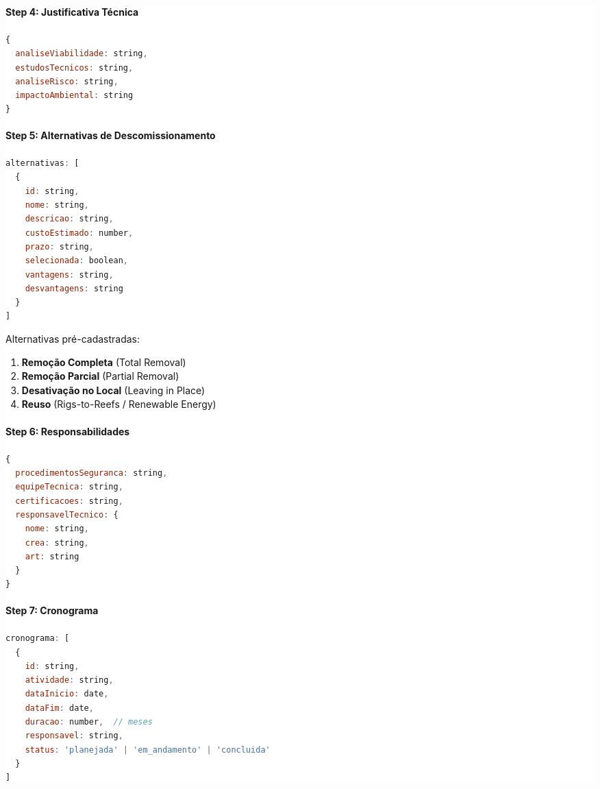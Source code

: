 #### Step 4: Justificativa Técnica
```jsx
{
  analiseViabilidade: string,
  estudosTecnicos: string,
  analiseRisco: string,
  impactoAmbiental: string
}
```

#### Step 5: Alternativas de Descomissionamento
```jsx
alternativas: [
  {
    id: string,
    nome: string,
    descricao: string,
    custoEstimado: number,
    prazo: string,
    selecionada: boolean,
    vantagens: string,
    desvantagens: string
  }
]
```

Alternativas pré-cadastradas:
1. **Remoção Completa** (Total Removal)
2. **Remoção Parcial** (Partial Removal)
3. **Desativação no Local** (Leaving in Place)
4. **Reuso** (Rigs-to-Reefs / Renewable Energy)

#### Step 6: Responsabilidades
```jsx
{
  procedimentosSeguranca: string,
  equipeTecnica: string,
  certificacoes: string,
  responsavelTecnico: {
    nome: string,
    crea: string,
    art: string
  }
}
```

#### Step 7: Cronograma
```jsx
cronograma: [
  {
    id: string,
    atividade: string,
    dataInicio: date,
    dataFim: date,
    duracao: number,  // meses
    responsavel: string,
    status: 'planejada' | 'em_andamento' | 'concluida'
  }
]
```
